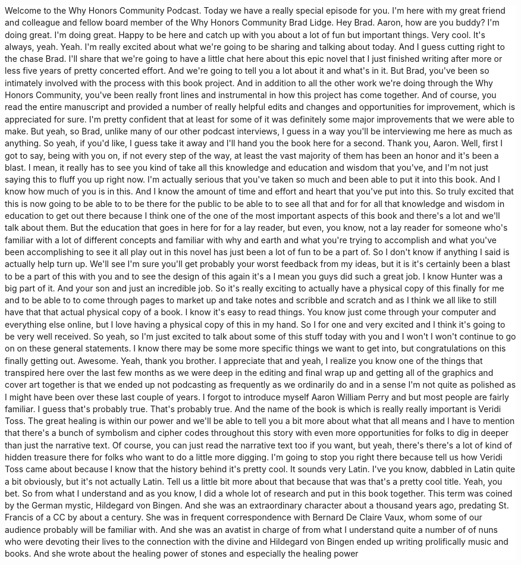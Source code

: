  Welcome to the Why Honors Community Podcast. Today we have a really special episode for you. I'm here with my great friend and colleague and fellow board member of the Why Honors Community Brad Lidge. Hey Brad. Aaron, how are you buddy? I'm doing great. I'm doing great. Happy to be here and catch up with you about a lot of fun but important things. Very cool. It's always, yeah. Yeah. I'm really excited about what we're going to be sharing and talking about today. And I guess cutting right to the chase Brad. I'll share that we're going to have a little chat here about this epic novel that I just finished writing after more or less five years of pretty concerted effort. And we're going to tell you a lot about it and what's in it. But Brad, you've been so intimately involved with the process with this book project. And in addition to all the other work we're doing through the Why Honors Community, you've been really front lines and instrumental in how this project has come together. And of course, you read the entire manuscript and provided a number of really helpful edits and changes and opportunities for improvement, which is appreciated for sure. I'm pretty confident that at least for some of it was definitely some major improvements that we were able to make. But yeah, so Brad, unlike many of our other podcast interviews, I guess in a way you'll be interviewing me here as much as anything. So yeah, if you'd like, I guess take it away and I'll hand you the book here for a second. Thank you, Aaron. Well, first I got to say, being with you on, if not every step of the way, at least the vast majority of them has been an honor and it's been a blast. I mean, it really has to see you kind of take all this knowledge and education and wisdom that you've, and I'm not just saying this to fluff you up right now. I'm actually serious that you've taken so much and been able to put it into this book. And I know how much of you is in this. And I know the amount of time and effort and heart that you've put into this. So truly excited that this is now going to be able to to be there for the public to be able to to see all that and for for all that knowledge and wisdom in education to get out there because I think one of the one of the most important aspects of this book and there's a lot and we'll talk about them. But the education that goes in here for for a lay reader, but even, you know, not a lay reader for someone who's familiar with a lot of different concepts and familiar with why and earth and what you're trying to accomplish and what you've been accomplishing to see it all play out in this novel has just been a lot of fun to be a part of. So I don't know if anything I said is actually help turn up. We'll see I'm sure you'll get probably your worst feedback from my ideas, but it is it's certainly been a blast to be a part of this with you and to see the design of this again it's a I mean you guys did such a great job. I know Hunter was a big part of it. And your son and just an incredible job. So it's really exciting to actually have a physical copy of this finally for me and to be able to to come through pages to market up and take notes and scribble and scratch and as I think we all like to still have that that actual physical copy of a book. I know it's easy to read things. You know just come through your computer and everything else online, but I love having a physical copy of this in my hand. So I for one and very excited and I think it's going to be very well received. So yeah, so I'm just excited to talk about some of this stuff today with you and I won't I won't continue to go on on these general statements. I know there may be some more specific things we want to get into, but congratulations on this finally getting out. Awesome. Yeah, thank you brother. I appreciate that and yeah, I realize you know one of the things that transpired here over the last few months as we were deep in the editing and final wrap up and getting all of the graphics and cover art together is that we ended up not podcasting as frequently as we ordinarily do and in a sense I'm not quite as polished as I might have been over these last couple of years. I forgot to introduce myself Aaron William Perry and but most people are fairly familiar. I guess that's probably true. That's probably true. And the name of the book is which is really really important is Veridi Toss. The great healing is within our power and we'll be able to tell you a bit more about what that all means and I have to mention that there's a bunch of symbolism and cipher codes throughout this story with even more opportunities for folks to dig in deeper than just the narrative text. Of course, you can just read the narrative text too if you want, but yeah, there's there's a lot of kind of hidden treasure there for folks who want to do a little more digging. I'm going to stop you right there because tell us how Veridi Toss came about because I know that the history behind it's pretty cool. It sounds very Latin. I've you know, dabbled in Latin quite a bit obviously, but it's not actually Latin. Tell us a little bit more about that because that was that's a pretty cool title. Yeah, you bet. So from what I understand and as you know, I did a whole lot of research and put in this book together. This term was coined by the German mystic, Hildegard von Bingen. And she was an extraordinary character about a thousand years ago, predating St. Francis of a CC by about a century. She was in frequent correspondence with Bernard De Claire Vaux, whom some of our audience probably will be familiar with. And she was an avatist in charge of from what I understand quite a number of of nuns who were devoting their lives to the connection with the divine and Hildegard von Bingen ended up writing prolifically music and books. And she wrote about the healing power of stones and especially the healing power